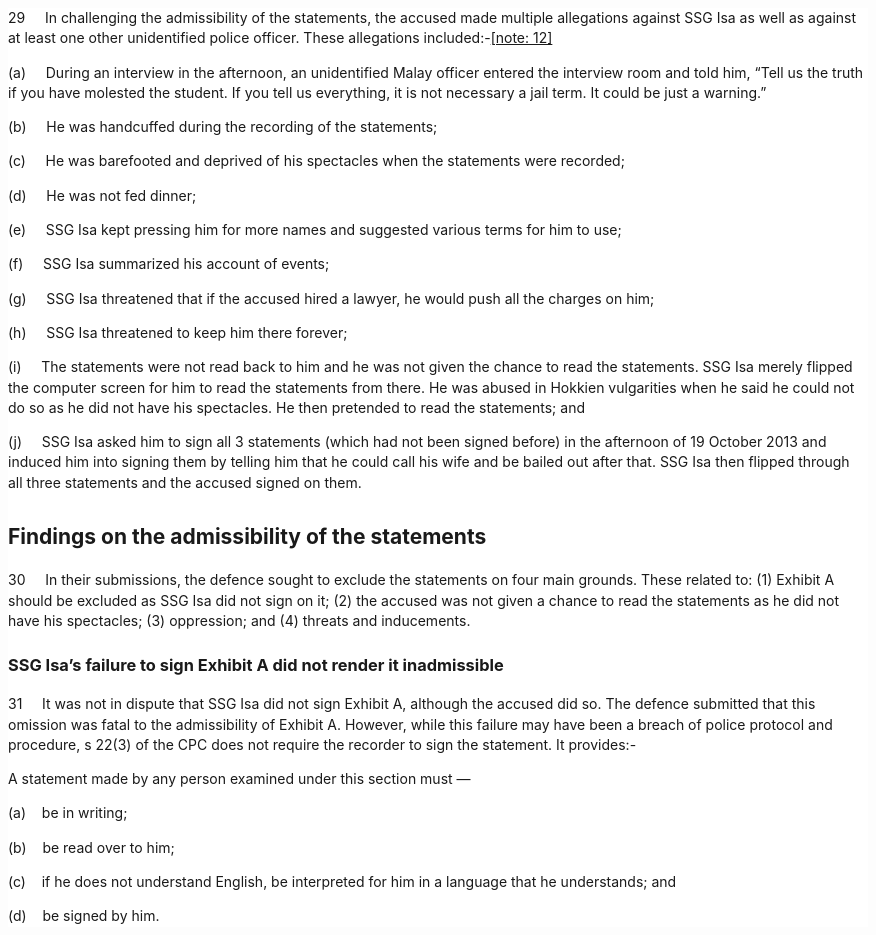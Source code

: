 29     In challenging the admissibility of the statements, the accused made multiple allegations against SSG Isa as well as against at least one other unidentified police officer. These allegations included:-[\[note: 12\]](#Ftn_12)

(a)     During an interview in the afternoon, an unidentified Malay officer entered the interview room and told him, “Tell us the truth if you have molested the student. If you tell us everything, it is not necessary a jail term. It could be just a warning.”

(b)     He was handcuffed during the recording of the statements;

(c)     He was barefooted and deprived of his spectacles when the statements were recorded;

(d)     He was not fed dinner;

(e)     SSG Isa kept pressing him for more names and suggested various terms for him to use;

(f)     SSG Isa summarized his account of events;

(g)     SSG Isa threatened that if the accused hired a lawyer, he would push all the charges on him;

(h)     SSG Isa threatened to keep him there forever;

(i)     The statements were not read back to him and he was not given the chance to read the statements. SSG Isa merely flipped the computer screen for him to read the statements from there. He was abused in Hokkien vulgarities when he said he could not do so as he did not have his spectacles. He then pretended to read the statements; and

(j)     SSG Isa asked him to sign all 3 statements (which had not been signed before) in the afternoon of 19 October 2013 and induced him into signing them by telling him that he could call his wife and be bailed out after that. SSG Isa then flipped through all three statements and the accused signed on them.

## Findings on the admissibility of the statements

30     In their submissions, the defence sought to exclude the statements on four main grounds. These related to: (1) Exhibit A should be excluded as SSG Isa did not sign on it; (2) the accused was not given a chance to read the statements as he did not have his spectacles; (3) oppression; and (4) threats and inducements.

### SSG Isa’s failure to sign Exhibit A did not render it inadmissible

31     It was not in dispute that SSG Isa did not sign Exhibit A, although the accused did so. The defence submitted that this omission was fatal to the admissibility of Exhibit A. However, while this failure may have been a breach of police protocol and procedure, s 22(3) of the CPC does not require the recorder to sign the statement. It provides:-

A statement made by any person examined under this section must —

(a)    be in writing;

(b)    be read over to him;

(c)    if he does not understand English, be interpreted for him in a language that he understands; and

(d)    be signed by him.
